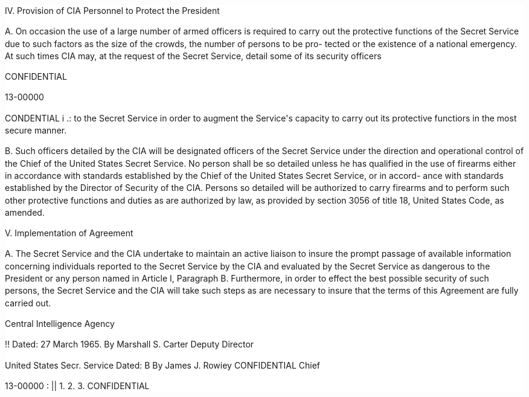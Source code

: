 IV. Provision of CIA Personnel to Protect the President

A. On occasion the use of a large number of armed officers is
required to carry out the protective functions of the Secret Service due to
such factors as the size of the crowds, the number of persons to be pro-
tected or the existence of a national emergency. At such times CIA may,
at the request of the Secret Service, detail some of its security officers

CONFIDENTIAL

13-00000

CONDENTIAL
i
.:
to the Secret Service in order to augment the Service's capacity to carry
out its protective functiors in the most secure manner.

B. Such officers detailed by the CIA will be designated officers of
the Secret Service under the direction and operational control of the Chief
of the United States Secret Service. No person shall be so detailed unless
he has qualified in the use of firearms either in accordance with standards
established by the Chief of the United States Secret Service, or in accord-
ance with standards established by the Director of Security of the CIA.
Persons so detailed will be authorized to carry firearms and to perform
such other protective functions and duties as are authorized by law, as
provided by section 3056 of title 18, United States Code, as amended.

V. Implementation of Agreement

A. The Secret Service and the CIA undertake to maintain an active
liaison to insure the prompt passage of available information concerning
individuals reported to the Secret Service by the CIA and evaluated by
the Secret Service as dangerous to the President or any person named in
Article I, Paragraph B. Furthermore, in order to effect the best possible
security of such persons, the Secret Service and the CIA will take such
steps as are necessary to insure that the terms of this Agreement are
fully carried out.

Central Intelligence Agency

!!
Dated: 27 March 1965.
By Marshall S. Carter
Deputy Director

United States Secr. Service
Dated: B
By James J. Rowiey
CONFIDENTIAL Chief

13-00000
:
||
1.
2.
3.
CONFIDENTIAL
